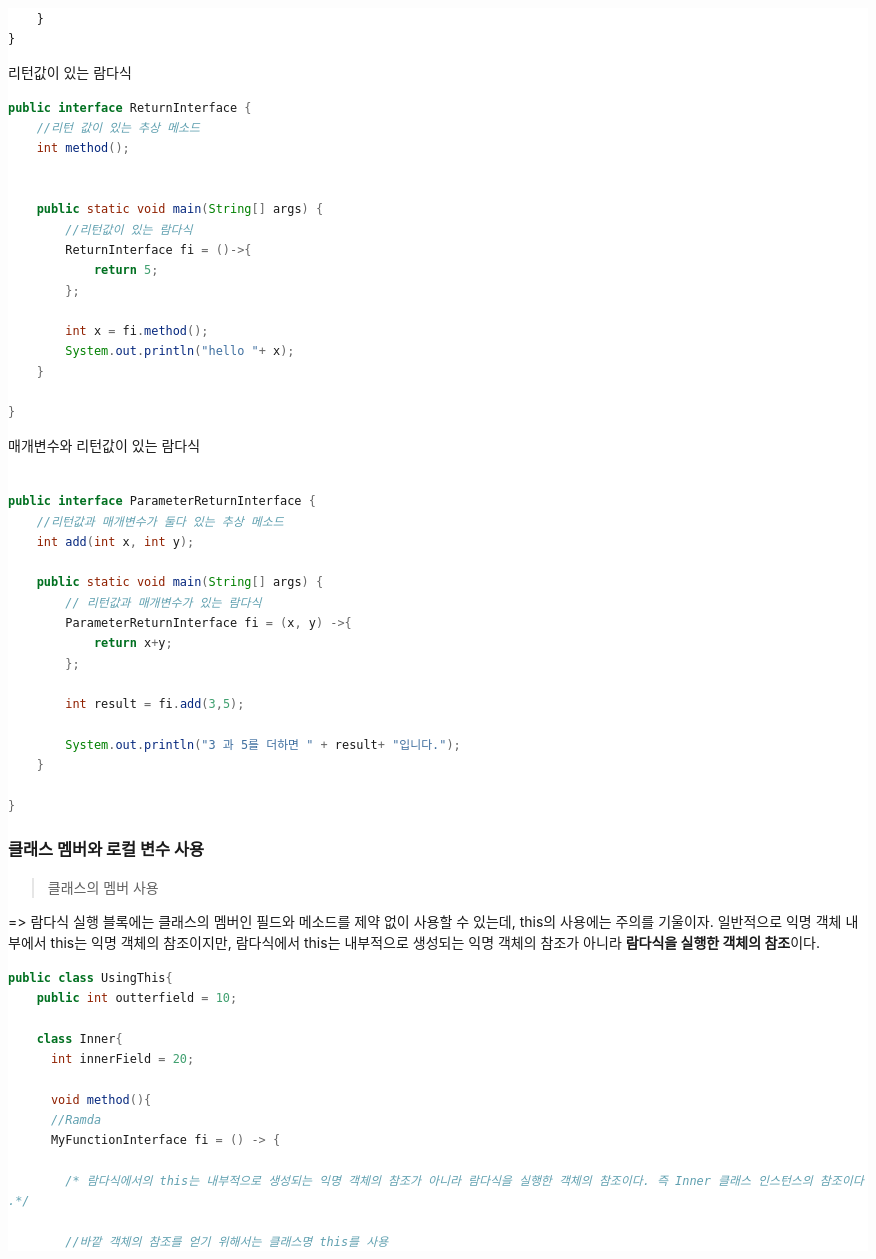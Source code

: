 ```
	}
}
```

리턴값이 있는 람다식 <br>
```java
public interface ReturnInterface {
	//리턴 값이 있는 추상 메소드
	int method();


	public static void main(String[] args) {
		//리턴값이 있는 람다식
		ReturnInterface fi = ()->{
			return 5;
		};

		int x = fi.method();
		System.out.println("hello "+ x);
	}

}
```

매개변수와 리턴값이 있는 람다식 <br>
```java

public interface ParameterReturnInterface {
	//리턴값과 매개변수가 둘다 있는 추상 메소드
	int add(int x, int y);

	public static void main(String[] args) {
		// 리턴값과 매개변수가 있는 람다식
		ParameterReturnInterface fi = (x, y) ->{
			return x+y;
		};

		int result = fi.add(3,5);

		System.out.println("3 과 5를 더하면 " + result+ "입니다.");
	}

}
```

### 클래스 멤버와 로컬 변수 사용 

> 클래스의 멤버 사용

=> 람다식 실행 블록에는 클래스의 멤버인 필드와 메소드를 제약 없이 사용할 수 있는데, this의 사용에는 주의를 기울이자. 일반적으로 익명 객체 내부에서 this는 익명 객체의 참조이지만, 람다식에서 this는 내부적으로 생성되는 익명 객체의 참조가 아니라 **람다식을 실행한 객체의 참조**이다.

```java
public class UsingThis{
	public int outterfield = 10;

	class Inner{
	  int innerField = 20;

	  void method(){
      //Ramda 
      MyFunctionInterface fi = () -> {
       
        /* 람다식에서의 this는 내부적으로 생성되는 익명 객체의 참조가 아니라 람다식을 실행한 객체의 참조이다. 즉 Inner 클래스 인스턴스의 참조이다 .*/ 

        //바깥 객체의 참조를 얻기 위해서는 클래스명 this를 사용
```